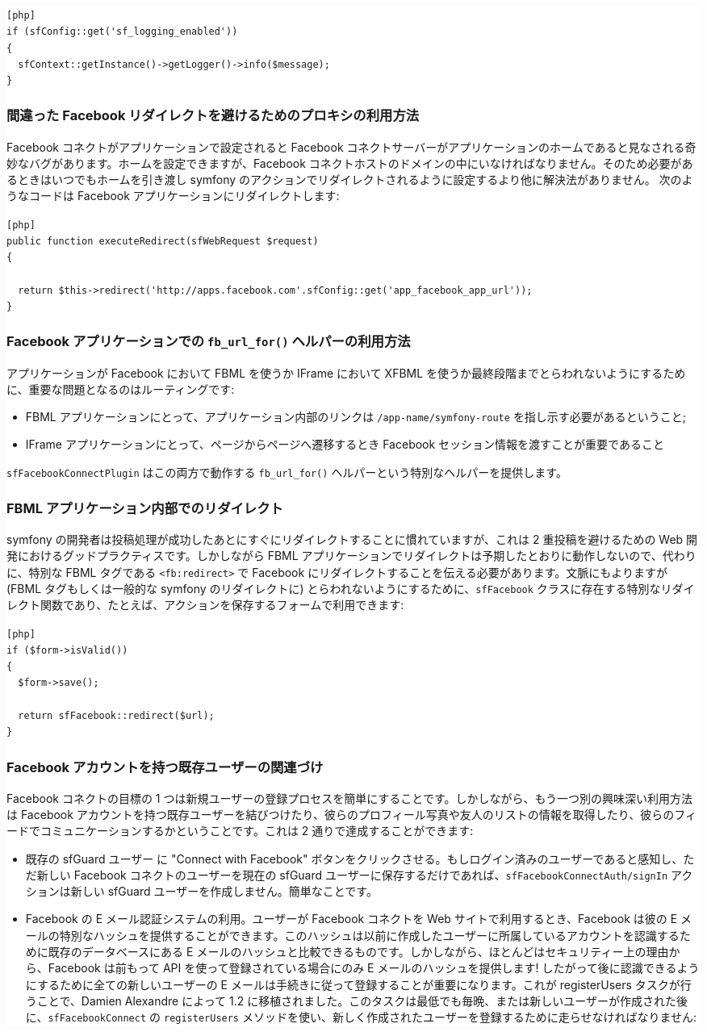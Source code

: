     [php]
    if (sfConfig::get('sf_logging_enabled'))
    {
      sfContext::getInstance()->getLogger()->info($message);
    }

### 間違った Facebook リダイレクトを避けるためのプロキシの利用方法

Facebook コネクトがアプリケーションで設定されると Facebook コネクトサーバーがアプリケーションのホームであると見なされる奇妙なバグがあります。ホームを設定できますが、Facebook コネクトホストのドメインの中にいなければなりません。そのため必要があるときはいつでもホームを引き渡し symfony のアクションでリダイレクトされるように設定するより他に解決法がありません。
次のようなコードは Facebook アプリケーションにリダイレクトします:

    [php]
    public function executeRedirect(sfWebRequest $request)
    {

      return $this->redirect('http://apps.facebook.com'.sfConfig::get('app_facebook_app_url'));
    }

### Facebook アプリケーションでの `fb_url_for()` ヘルパーの利用方法

アプリケーションが Facebook において FBML を使うか IFrame において XFBML を使うか最終段階までとらわれないようにするために、重要な問題となるのはルーティングです:

 * FBML アプリケーションにとって、アプリケーション内部のリンクは `/app-name/symfony-route` を指し示す必要があるということ;

 * IFrame アプリケーションにとって、ページからページへ遷移するとき Facebook セッション情報を渡すことが重要であること

`sfFacebookConnectPlugin` はこの両方で動作する `fb_url_for()` ヘルパーという特別なヘルパーを提供します。

### FBML アプリケーション内部でのリダイレクト

symfony の開発者は投稿処理が成功したあとにすぐにリダイレクトすることに慣れていますが、これは 2 重投稿を避けるための Web 開発におけるグッドプラクティスです。しかしながら FBML アプリケーションでリダイレクトは予期したとおりに動作しないので、代わりに、特別な FBML タグである `<fb:redirect>` で Facebook にリダイレクトすることを伝える必要があります。文脈にもよりますが (FBML タグもしくは一般的な symfony のリダイレクトに) とらわれないようにするために、`sfFacebook` クラスに存在する特別なリダイレクト関数であり、たとえば、アクションを保存するフォームで利用できます:

    [php]
    if ($form->isValid())
    {
      $form->save();

      return sfFacebook::redirect($url);
    }

### Facebook アカウントを持つ既存ユーザーの関連づけ

Facebook コネクトの目標の 1 つは新規ユーザーの登録プロセスを簡単にすることです。しかしながら、もう一つ別の興味深い利用方法は Facebook アカウントを持つ既存ユーザーを結びつけたり、彼らのプロフィール写真や友人のリストの情報を取得したり、彼らのフィードでコミュニケーションするかということです。これは 2 通りで達成することができます:

 * 既存の sfGuard ユーザー に "Connect with Facebook" ボタンをクリックさせる。もしログイン済みのユーザーであると感知し、ただ新しい Facebook コネクトのユーザーを現在の sfGuard ユーザーに保存するだけであれば、`sfFacebookConnectAuth/signIn` アクションは新しい sfGuard ユーザーを作成しません。簡単なことです。

 * Facebook の E メール認証システムの利用。ユーザーが Facebook コネクトを Web サイトで利用するとき、Facebook は彼の E メールの特別なハッシュを提供することができます。このハッシュは以前に作成したユーザーに所属しているアカウントを認識するために既存のデータベースにある E メールのハッシュと比較できるものです。しかしながら、ほとんどはセキュリティー上の理由から、Facebook は前もって API を使って登録されている場合にのみ E メールのハッシュを提供します! したがって後に認識できるようにするために全ての新しいユーザーの E メールは手続きに従って登録することが重要になります。これが registerUsers タスクが行うことで、Damien Alexandre によって 1.2 に移植されました。このタスクは最低でも毎晩、または新しいユーザーが作成された後に、`sfFacebookConnect` の `registerUsers` メソッドを使い、新しく作成されたユーザーを登録するために走らせなければなりません:
